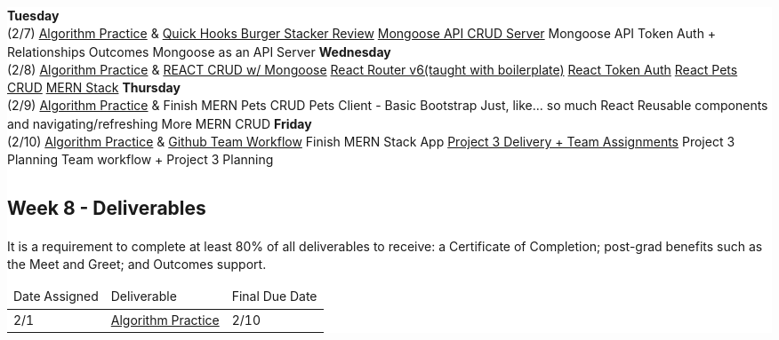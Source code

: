 <tr>
<td><strong>Tuesday</strong><br />(2/7)</td>
<td><a href="https://git.generalassemb.ly/sei-ec-remote/algorithm-practice">Algorithm Practice</a> & <a href="">Quick Hooks Burger Stacker Review</a></td>
<td><a href="https://git.generalassemb.ly/sei-ec-remote/mongoose-express-auth-API-boilerplate">Mongoose API CRUD Server</a></td>
<td>Mongoose API Token Auth + Relationships</td> 
 <td>Outcomes</td>
<td>Mongoose as an API Server</td>
</tr>

<tr> 
<td><strong>Wednesday</strong><br />(2/8)</td> 
<td><a href="https://git.generalassemb.ly/sei-ec-remote/algorithm-practice">Algorithm Practice</a> & <a href="https://git.generalassemb.ly/sei-ec-remote/react-auth-boilerplate">REACT CRUD w/ Mongoose</a></td>
<td><a href="">React Router v6(taught with boilerplate)</a></td>
<td><a href="https://git.generalassemb.ly/sei-ec-remote/react-auth-boilerplate">React Token Auth</a></td>
<td><a href="">React Pets CRUD</a></td>
<td><a href="">MERN Stack</a></td>
 </tr>

<tr>
<td><strong>Thursday</strong><br />(2/9)</td>
<td><a href="https://git.generalassemb.ly/sei-ec-remote/algorithm-practice">Algorithm Practice</a> & Finish MERN Pets CRUD</td>
 <td>Pets Client - Basic Bootstrap</td>
<td>Just, like... so much React</td>
<td>Reusable components and navigating/refreshing</td>
 <td>More MERN CRUD</td>
</tr> 

<tr>
<td><strong>Friday</strong><br />(2/10)</td>
 <td><a href="https://git.generalassemb.ly/sei-ec-remote/algorithm-practice">Algorithm Practice</a> & <a href="https://git.generalassemb.ly/sei-ec-remote/git-team-workflow">Github Team Workflow</a></td>
<td>Finish MERN Stack App</td> 
<td><a href="https://git.generalassemb.ly/sei-ec-remote/project_3">Project 3 Delivery + Team Assignments</a></td> 
<td>Project 3 Planning</td>
<td>Team workflow + Project 3 Planning</td>
</tr>
</table>

## Week 8 - Deliverables

<p>It is a requirement to complete at least 80% of all deliverables to receive: a Certificate of Completion; post-grad benefits such as the Meet and Greet; and Outcomes support.</p> 
<table> 
 <thead> 
<tr><td>Date Assigned</td> 
<td>Deliverable</td> 
<td>Final Due Date</td> 
 </tr> 
 </thead> 
 <tbody>
   <tr> 
 <td>2/1</td> 
 <td><a href="https://git.generalassemb.ly/sei-ec-remote/algorithm-practice">Algorithm Practice</a></td> 
 <td>2/10</td> 
 </tr>
 <tr>